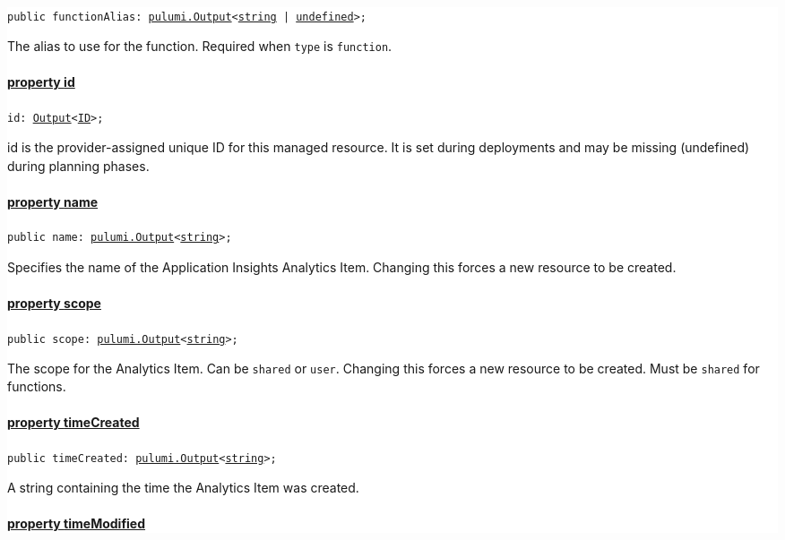 <pre class="highlight"><code><span class='kd'>public </span>functionAlias: <a href='/docs/reference/pkg/nodejs/pulumi/pulumi/#Output'>pulumi.Output</a>&lt;<span class='kd'><a href='https://developer.mozilla.org/en-US/docs/Web/JavaScript/Reference/Global_Objects/String'>string</a></span> | <span class='kd'><a href='https://developer.mozilla.org/en-US/docs/Web/JavaScript/Reference/Global_Objects/undefined'>undefined</a></span>&gt;;</code></pre>

The alias to use for the function. Required when `type` is `function`.

<h4 class="pdoc-member-header" id="AnalyticsItem-id">
<a class="pdoc-child-name" href="https://github.com/pulumi/pulumi-azure/blob/55a74dd194ca30db7d4741976e9c1f83f20b82f5/sdk/nodejs/appinsights/analyticsItem.ts#L34">property <b>id</b></a>
</h4>

<pre class="highlight"><code><span class='kd'></span>id: <a href='/docs/reference/pkg/nodejs/pulumi/pulumi/#Output'>Output</a>&lt;<a href='/docs/reference/pkg/nodejs/pulumi/pulumi/#ID'>ID</a>&gt;;</code></pre>

id is the provider-assigned unique ID for this managed resource.  It is set during
deployments and may be missing (undefined) during planning phases.

<h4 class="pdoc-member-header" id="AnalyticsItem-name">
<a class="pdoc-child-name" href="https://github.com/pulumi/pulumi-azure/blob/55a74dd194ca30db7d4741976e9c1f83f20b82f5/sdk/nodejs/appinsights/analyticsItem.ts#L76">property <b>name</b></a>
</h4>

<pre class="highlight"><code><span class='kd'>public </span>name: <a href='/docs/reference/pkg/nodejs/pulumi/pulumi/#Output'>pulumi.Output</a>&lt;<span class='kd'><a href='https://developer.mozilla.org/en-US/docs/Web/JavaScript/Reference/Global_Objects/String'>string</a></span>&gt;;</code></pre>

Specifies the name of the Application Insights Analytics Item. Changing this forces a new resource to be created.

<h4 class="pdoc-member-header" id="AnalyticsItem-scope">
<a class="pdoc-child-name" href="https://github.com/pulumi/pulumi-azure/blob/55a74dd194ca30db7d4741976e9c1f83f20b82f5/sdk/nodejs/appinsights/analyticsItem.ts#L80">property <b>scope</b></a>
</h4>

<pre class="highlight"><code><span class='kd'>public </span>scope: <a href='/docs/reference/pkg/nodejs/pulumi/pulumi/#Output'>pulumi.Output</a>&lt;<span class='kd'><a href='https://developer.mozilla.org/en-US/docs/Web/JavaScript/Reference/Global_Objects/String'>string</a></span>&gt;;</code></pre>

The scope for the Analytics Item. Can be `shared` or `user`. Changing this forces a new resource to be created. Must be `shared` for functions.

<h4 class="pdoc-member-header" id="AnalyticsItem-timeCreated">
<a class="pdoc-child-name" href="https://github.com/pulumi/pulumi-azure/blob/55a74dd194ca30db7d4741976e9c1f83f20b82f5/sdk/nodejs/appinsights/analyticsItem.ts#L84">property <b>timeCreated</b></a>
</h4>

<pre class="highlight"><code><span class='kd'>public </span>timeCreated: <a href='/docs/reference/pkg/nodejs/pulumi/pulumi/#Output'>pulumi.Output</a>&lt;<span class='kd'><a href='https://developer.mozilla.org/en-US/docs/Web/JavaScript/Reference/Global_Objects/String'>string</a></span>&gt;;</code></pre>

A string containing the time the Analytics Item was created.

<h4 class="pdoc-member-header" id="AnalyticsItem-timeModified">
<a class="pdoc-child-name" href="https://github.com/pulumi/pulumi-azure/blob/55a74dd194ca30db7d4741976e9c1f83f20b82f5/sdk/nodejs/appinsights/analyticsItem.ts#L88">property <b>timeModified</b></a>
</h4>
